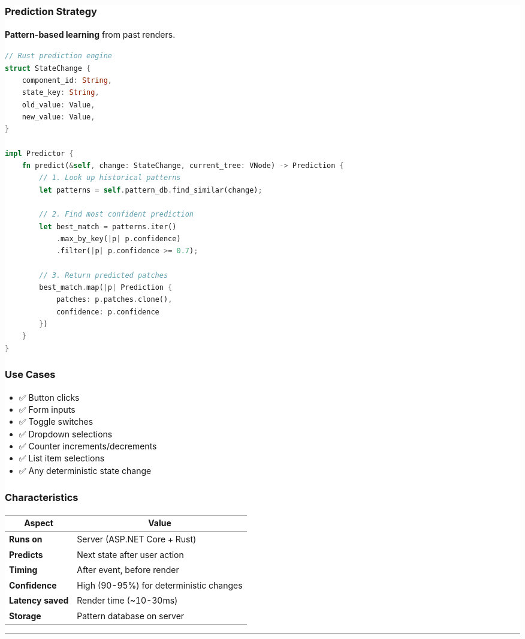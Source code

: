 ### Prediction Strategy

**Pattern-based learning** from past renders.

```rust
// Rust prediction engine
struct StateChange {
    component_id: String,
    state_key: String,
    old_value: Value,
    new_value: Value,
}

impl Predictor {
    fn predict(&self, change: StateChange, current_tree: VNode) -> Prediction {
        // 1. Look up historical patterns
        let patterns = self.pattern_db.find_similar(change);

        // 2. Find most confident prediction
        let best_match = patterns.iter()
            .max_by_key(|p| p.confidence)
            .filter(|p| p.confidence >= 0.7);

        // 3. Return predicted patches
        best_match.map(|p| Prediction {
            patches: p.patches.clone(),
            confidence: p.confidence
        })
    }
}
```

### Use Cases

- ✅ Button clicks
- ✅ Form inputs
- ✅ Toggle switches
- ✅ Dropdown selections
- ✅ Counter increments/decrements
- ✅ List item selections
- ✅ Any deterministic state change

### Characteristics

| Aspect | Value |
|--------|-------|
| **Runs on** | Server (ASP.NET Core + Rust) |
| **Predicts** | Next state after user action |
| **Timing** | After event, before render |
| **Confidence** | High (90-95%) for deterministic changes |
| **Latency saved** | Render time (~10-30ms) |
| **Storage** | Pattern database on server |

---